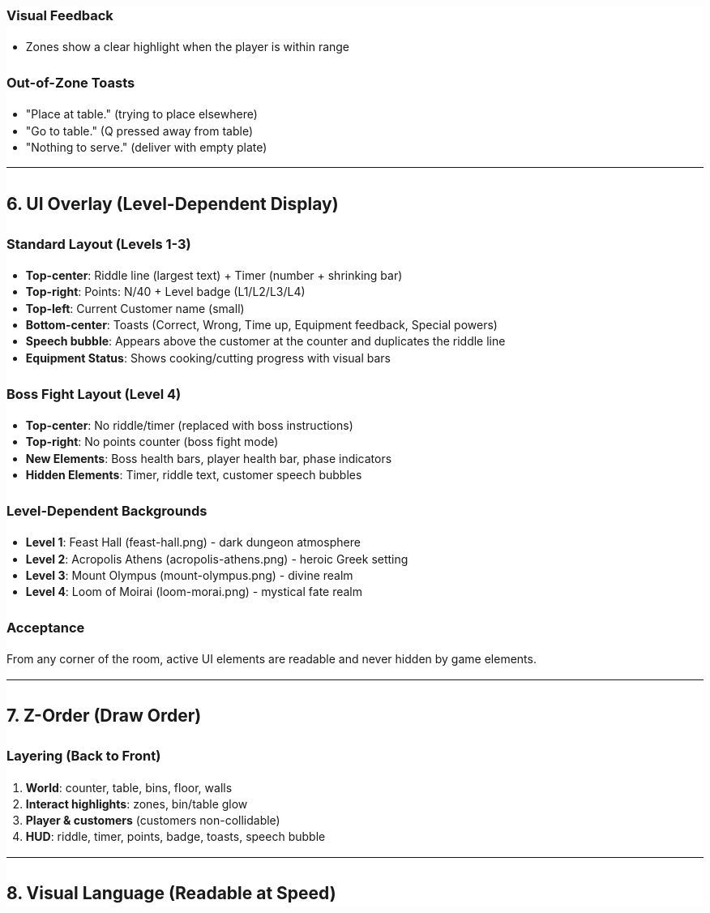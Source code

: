 ### **Visual Feedback**
- Zones show a clear highlight when the player is within range

### **Out-of-Zone Toasts**
- "Place at table." (trying to place elsewhere)
- "Go to table." (Q pressed away from table)
- "Nothing to serve." (deliver with empty plate)

---

## 6. UI Overlay (Level-Dependent Display)

### **Standard Layout (Levels 1-3)**
- **Top-center**: Riddle line (largest text) + Timer (number + shrinking bar)
- **Top-right**: Points: N/40 + Level badge (L1/L2/L3/L4)
- **Top-left**: Current Customer name (small)
- **Bottom-center**: Toasts (Correct, Wrong, Time up, Equipment feedback, Special powers)
- **Speech bubble**: Appears above the customer at the counter and duplicates the riddle line
- **Equipment Status**: Shows cooking/cutting progress with visual bars

### **Boss Fight Layout (Level 4)**
- **Top-center**: No riddle/timer (replaced with boss instructions)
- **Top-right**: No points counter (boss fight mode)
- **New Elements**: Boss health bars, player health bar, phase indicators
- **Hidden Elements**: Timer, riddle text, customer speech bubbles

### **Level-Dependent Backgrounds**
- **Level 1**: Feast Hall (feast-hall.png) - dark dungeon atmosphere
- **Level 2**: Acropolis Athens (acropolis-athens.png) - heroic Greek setting  
- **Level 3**: Mount Olympus (mount-olympus.png) - divine realm
- **Level 4**: Loom of Moirai (loom-morai.png) - mystical fate realm

### **Acceptance**
From any corner of the room, active UI elements are readable and never hidden by game elements.

---

## 7. Z-Order (Draw Order)

### **Layering (Back to Front)**
1. **World**: counter, table, bins, floor, walls
2. **Interact highlights**: zones, bin/table glow
3. **Player & customers** (customers non-collidable)
4. **HUD**: riddle, timer, points, badge, toasts, speech bubble

---

## 8. Visual Language (Readable at Speed)
